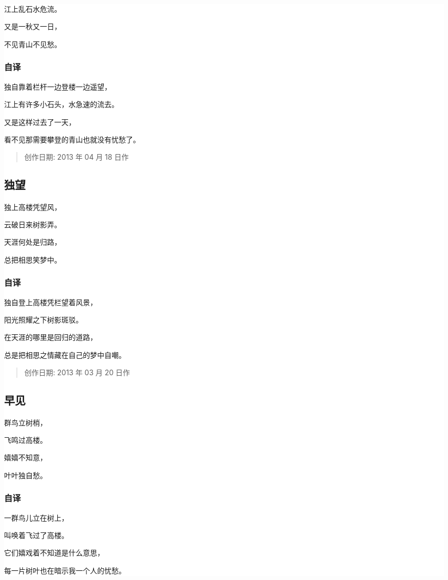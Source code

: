 江上乱石水危流。

又是一秋又一日，

不见青山不见愁。

### 自译

独自靠着栏杆一边登楼一边遥望，

江上有许多小石头，水急速的流去。

又是这样过去了一天，

看不见那需要攀登的青山也就没有忧愁了。

> 创作日期: 2013 年 04 月 18 日作

## 独望

独上高楼凭望风，

云破日来树影弄。

天涯何处是归路，

总把相思笑梦中。

### 自译

独自登上高楼凭栏望着风景，

阳光照耀之下树影斑驳。

在天涯的哪里是回归的道路，

总是把相思之情藏在自己的梦中自嘲。

> 创作日期: 2013 年 03 月 20 日作

## 早见

群鸟立树梢，

飞鸣过高楼。

嬉嬉不知意，

叶叶独自愁。

### 自译

一群鸟儿立在树上，

叫唤着飞过了高楼。

它们嬉戏着不知道是什么意思，

每一片树叶也在暗示我一个人的忧愁。
